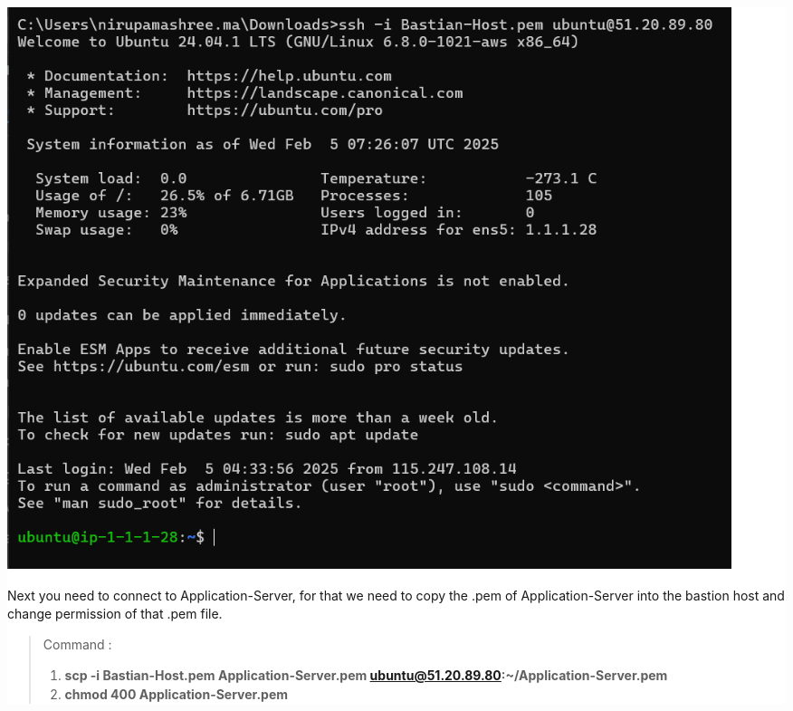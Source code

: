 <img src="./image/image17.png" alt="Alt text" width="800">

Next you need to connect to Application-Server, for that we need to copy the .pem of Application-Server into the bastion host and change permission of that .pem file.

>Command : 
>
>1. **scp -i Bastian-Host.pem Application-Server.pem ubuntu@51.20.89.80:~/Application-Server.pem**
>2. **chmod 400 Application-Server.pem**
